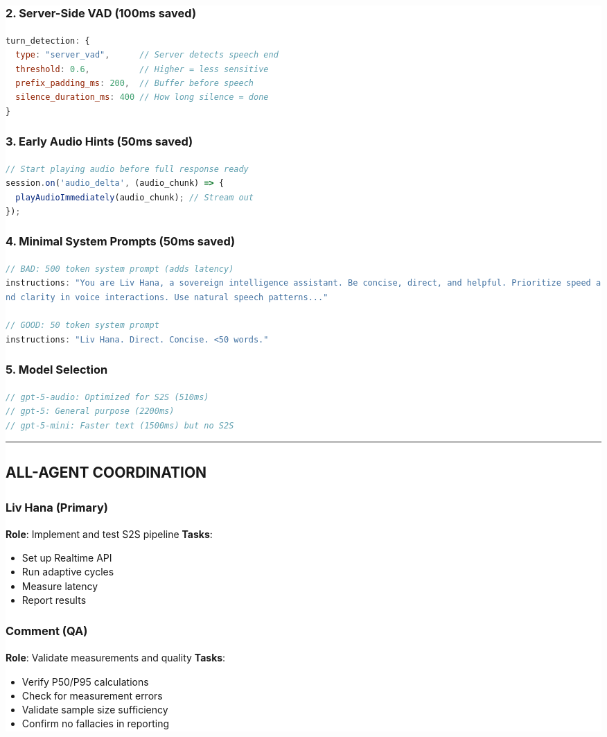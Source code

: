 ### 2. Server-Side VAD (100ms saved)
```javascript
turn_detection: {
  type: "server_vad",      // Server detects speech end
  threshold: 0.6,          // Higher = less sensitive
  prefix_padding_ms: 200,  // Buffer before speech
  silence_duration_ms: 400 // How long silence = done
}
```

### 3. Early Audio Hints (50ms saved)
```javascript
// Start playing audio before full response ready
session.on('audio_delta', (audio_chunk) => {
  playAudioImmediately(audio_chunk); // Stream out
});
```

### 4. Minimal System Prompts (50ms saved)
```javascript
// BAD: 500 token system prompt (adds latency)
instructions: "You are Liv Hana, a sovereign intelligence assistant. Be concise, direct, and helpful. Prioritize speed and clarity in voice interactions. Use natural speech patterns..."

// GOOD: 50 token system prompt
instructions: "Liv Hana. Direct. Concise. <50 words."
```

### 5. Model Selection
```javascript
// gpt-5-audio: Optimized for S2S (510ms)
// gpt-5: General purpose (2200ms)
// gpt-5-mini: Faster text (1500ms) but no S2S
```

---

## ALL-AGENT COORDINATION

### Liv Hana (Primary)
**Role**: Implement and test S2S pipeline
**Tasks**:
- Set up Realtime API
- Run adaptive cycles
- Measure latency
- Report results

### Comment (QA)
**Role**: Validate measurements and quality
**Tasks**:
- Verify P50/P95 calculations
- Check for measurement errors
- Validate sample size sufficiency
- Confirm no fallacies in reporting

